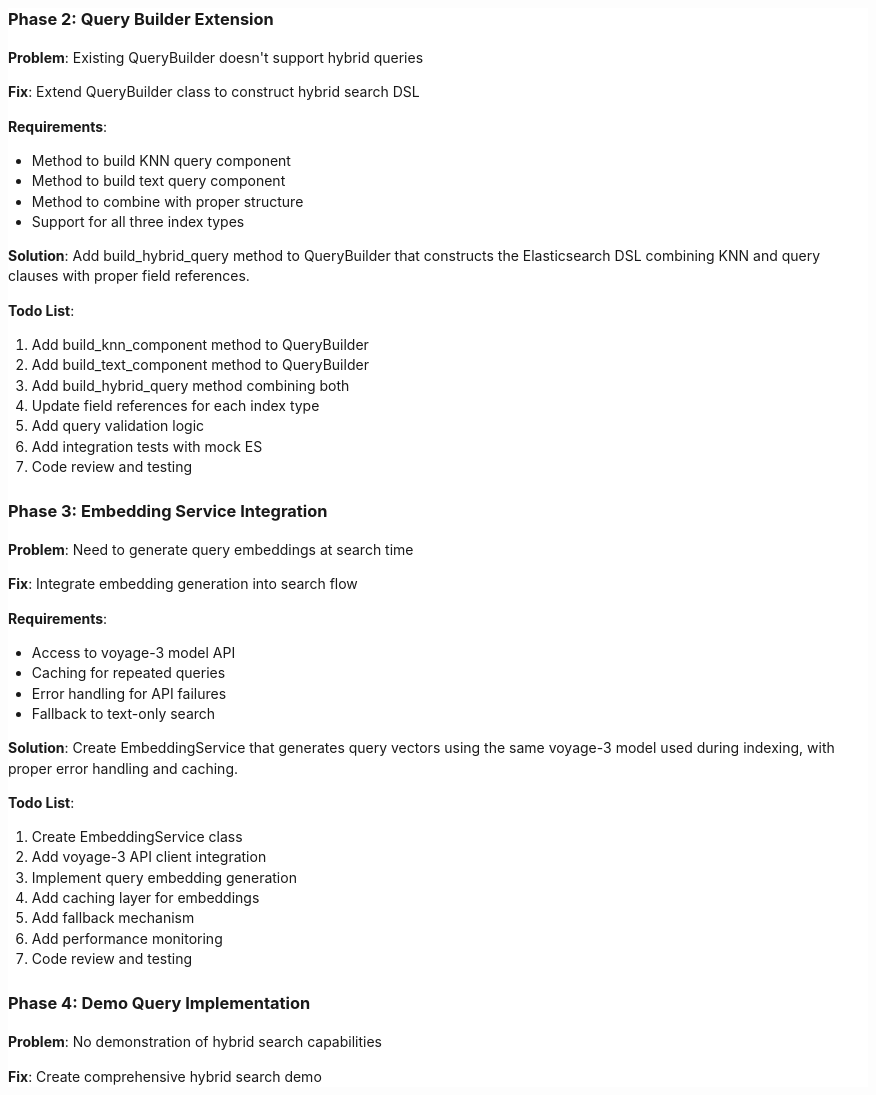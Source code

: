 ### Phase 2: Query Builder Extension

**Problem**: Existing QueryBuilder doesn't support hybrid queries

**Fix**: Extend QueryBuilder class to construct hybrid search DSL

**Requirements**:
- Method to build KNN query component
- Method to build text query component
- Method to combine with proper structure
- Support for all three index types

**Solution**:
Add build_hybrid_query method to QueryBuilder that constructs the Elasticsearch DSL combining KNN and query clauses with proper field references.

**Todo List**:
1. Add build_knn_component method to QueryBuilder
2. Add build_text_component method to QueryBuilder
3. Add build_hybrid_query method combining both
4. Update field references for each index type
5. Add query validation logic
6. Add integration tests with mock ES
7. Code review and testing

### Phase 3: Embedding Service Integration

**Problem**: Need to generate query embeddings at search time

**Fix**: Integrate embedding generation into search flow

**Requirements**:
- Access to voyage-3 model API
- Caching for repeated queries
- Error handling for API failures
- Fallback to text-only search

**Solution**:
Create EmbeddingService that generates query vectors using the same voyage-3 model used during indexing, with proper error handling and caching.

**Todo List**:
1. Create EmbeddingService class
2. Add voyage-3 API client integration
3. Implement query embedding generation
4. Add caching layer for embeddings
5. Add fallback mechanism
6. Add performance monitoring
7. Code review and testing

### Phase 4: Demo Query Implementation

**Problem**: No demonstration of hybrid search capabilities

**Fix**: Create comprehensive hybrid search demo
